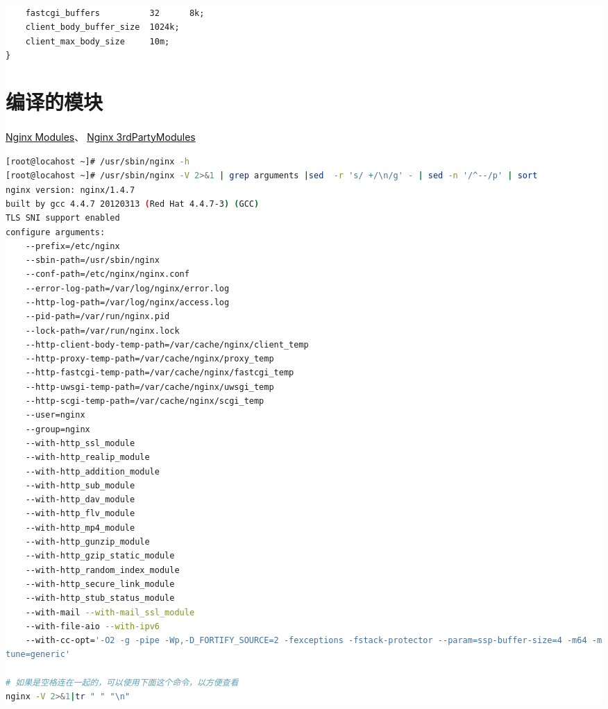 ```
    fastcgi_buffers          32      8k;
    client_body_buffer_size  1024k;
    client_max_body_size     10m;
}
```

# 编译的模块

[Nginx Modules](http://wiki.nginx.org/Modules)、
[Nginx 3rdPartyModules](http://wiki.nginx.org/3rdPartyModules)

```bash
[root@locahost ~]# /usr/sbin/nginx -h
[root@locahost ~]# /usr/sbin/nginx -V 2>&1 | grep arguments |sed  -r 's/ +/\n/g' - | sed -n '/^--/p' | sort
nginx version: nginx/1.4.7
built by gcc 4.4.7 20120313 (Red Hat 4.4.7-3) (GCC)
TLS SNI support enabled
configure arguments:
    --prefix=/etc/nginx
    --sbin-path=/usr/sbin/nginx
    --conf-path=/etc/nginx/nginx.conf
    --error-log-path=/var/log/nginx/error.log
    --http-log-path=/var/log/nginx/access.log
    --pid-path=/var/run/nginx.pid
    --lock-path=/var/run/nginx.lock
    --http-client-body-temp-path=/var/cache/nginx/client_temp
    --http-proxy-temp-path=/var/cache/nginx/proxy_temp
    --http-fastcgi-temp-path=/var/cache/nginx/fastcgi_temp
    --http-uwsgi-temp-path=/var/cache/nginx/uwsgi_temp
    --http-scgi-temp-path=/var/cache/nginx/scgi_temp
    --user=nginx
    --group=nginx
    --with-http_ssl_module
    --with-http_realip_module
    --with-http_addition_module
    --with-http_sub_module
    --with-http_dav_module
    --with-http_flv_module
    --with-http_mp4_module
    --with-http_gunzip_module
    --with-http_gzip_static_module
    --with-http_random_index_module
    --with-http_secure_link_module
    --with-http_stub_status_module
    --with-mail --with-mail_ssl_module
    --with-file-aio --with-ipv6
    --with-cc-opt='-O2 -g -pipe -Wp,-D_FORTIFY_SOURCE=2 -fexceptions -fstack-protector --param=ssp-buffer-size=4 -m64 -mtune=generic'

# 如果是空格连在一起的，可以使用下面这个命令，以方便查看
nginx -V 2>&1|tr " " "\n"
```
